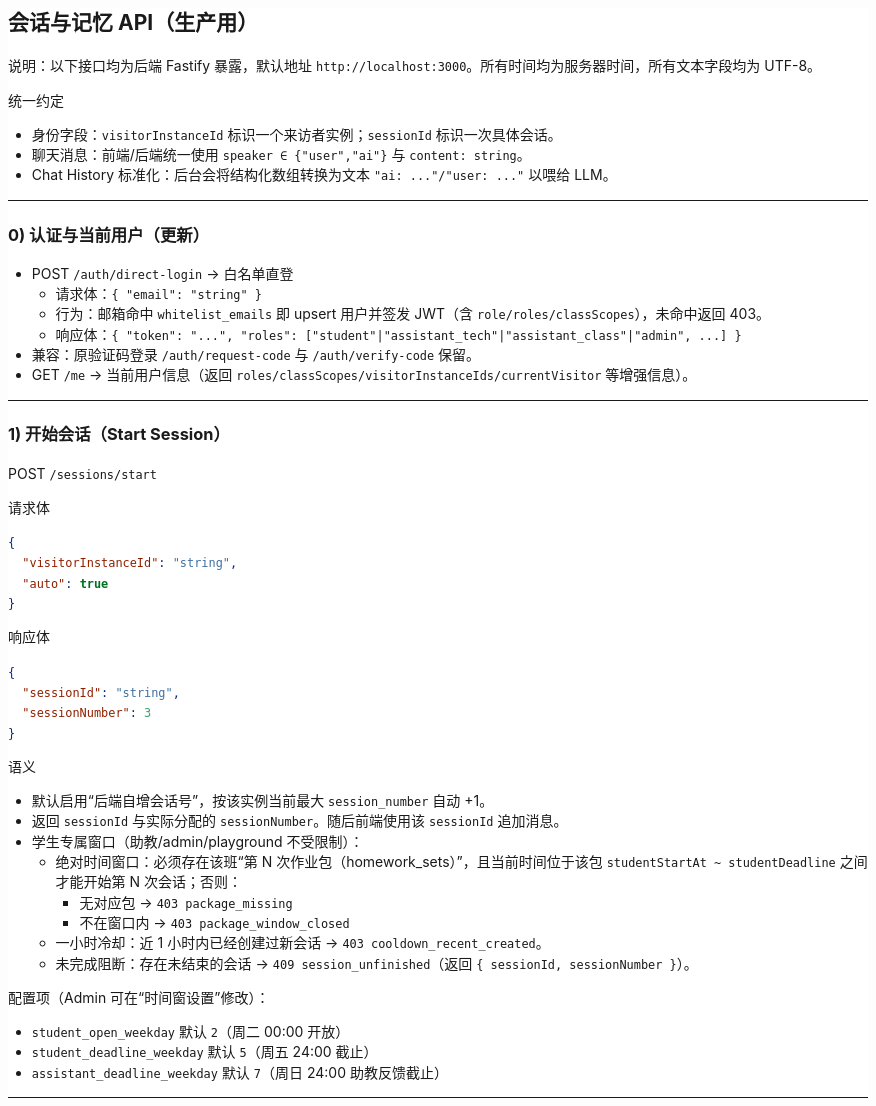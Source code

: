## 会话与记忆 API（生产用）

说明：以下接口均为后端 Fastify 暴露，默认地址 `http://localhost:3000`。所有时间均为服务器时间，所有文本字段均为 UTF-8。

统一约定
- 身份字段：`visitorInstanceId` 标识一个来访者实例；`sessionId` 标识一次具体会话。
- 聊天消息：前端/后端统一使用 `speaker ∈ {"user","ai"}` 与 `content: string`。
- Chat History 标准化：后台会将结构化数组转换为文本 `"ai: ..."/"user: ..."` 以喂给 LLM。

---

### 0) 认证与当前用户（更新）
- POST `/auth/direct-login` → 白名单直登
  - 请求体：`{ "email": "string" }`
  - 行为：邮箱命中 `whitelist_emails` 即 upsert 用户并签发 JWT（含 `role/roles/classScopes`），未命中返回 403。
  - 响应体：`{ "token": "...", "roles": ["student"|"assistant_tech"|"assistant_class"|"admin", ...] }`
- 兼容：原验证码登录 `/auth/request-code` 与 `/auth/verify-code` 保留。
- GET `/me` → 当前用户信息（返回 `roles/classScopes/visitorInstanceIds/currentVisitor` 等增强信息）。

---

### 1) 开始会话（Start Session）
POST `/sessions/start`

请求体
```json
{
  "visitorInstanceId": "string",
  "auto": true
}
```

响应体
```json
{
  "sessionId": "string",
  "sessionNumber": 3
}
```

语义
- 默认启用“后端自增会话号”，按该实例当前最大 `session_number` 自动 +1。
- 返回 `sessionId` 与实际分配的 `sessionNumber`。随后前端使用该 `sessionId` 追加消息。
- 学生专属窗口（助教/admin/playground 不受限制）：
  - 绝对时间窗口：必须存在该班“第 N 次作业包（homework_sets）”，且当前时间位于该包 `studentStartAt ~ studentDeadline` 之间才能开始第 N 次会话；否则：
    - 无对应包 → `403 package_missing`
    - 不在窗口内 → `403 package_window_closed`
  - 一小时冷却：近 1 小时内已经创建过新会话 → `403 cooldown_recent_created`。
  - 未完成阻断：存在未结束的会话 → `409 session_unfinished`（返回 `{ sessionId, sessionNumber }`）。

配置项（Admin 可在“时间窗设置”修改）：
- `student_open_weekday` 默认 `2`（周二 00:00 开放）
- `student_deadline_weekday` 默认 `5`（周五 24:00 截止）
- `assistant_deadline_weekday` 默认 `7`（周日 24:00 助教反馈截止）

---